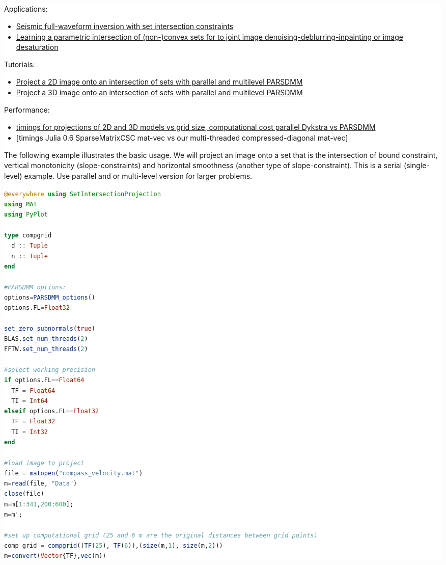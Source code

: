 

Applications:

 - [Seismic full-waveform inversion with set intersection constraints](README_freq_FWI_ex.md)
 - [Learning a parametric intersection of (non-)convex sets for to joint image denoising-deblurring-inpainting or image desaturation](README_image_proc_constraint_learning.md)

Tutorials:

 - [Project a 2D image onto an intersection of sets with parallel and multilevel PARSDMM](examples/projection_intersection_2D.jl)
 - [Project a 3D image onto an intersection of sets with parallel and multilevel PARSDMM](examples/projection_intersection_3D.jl)
  
Performance:

 - [timings for projections of 2D and 3D models vs grid size, computational cost parallel Dykstra vs PARSDMM](README_PARSDMM_performance.md)
 - [timings Julia 0.6 SparseMatrixCSC mat-vec vs our multi-threaded compressed-diagonal mat-vec]
 
The following example illustrates the basic usage. We will project an image onto a set that is the intersection of bound constraint, vertical monotonicity (slope-constraints) and horizontal smoothness (another type of slope-constraint). This is a serial (single-level) example. Use parallel and or multi-level version for larger problems. 

```julia
@everywhere using SetIntersectionProjection
using MAT
using PyPlot

type compgrid
  d :: Tuple
  n :: Tuple
end

#PARSDMM options:
options=PARSDMM_options()
options.FL=Float32

set_zero_subnormals(true)
BLAS.set_num_threads(2)
FFTW.set_num_threads(2)

#select working precision
if options.FL==Float64
  TF = Float64
  TI = Int64
elseif options.FL==Float32
  TF = Float32
  TI = Int32
end

#load image to project
file = matopen("compass_velocity.mat")
m=read(file, "Data")
close(file)
m=m[1:341,200:600];
m=m';

#set up computational grid (25 and 6 m are the original distances between grid points)
comp_grid = compgrid((TF(25), TF(6)),(size(m,1), size(m,2)))
m=convert(Vector{TF},vec(m))
```
